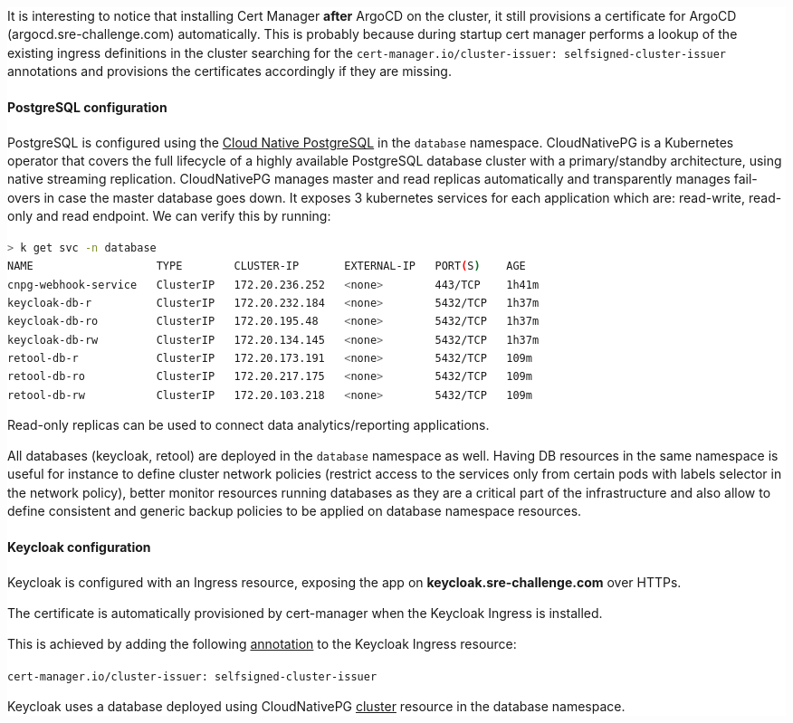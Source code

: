 It is interesting to notice that installing Cert Manager **after** ArgoCD on the cluster, it still provisions a certificate for ArgoCD (argocd.sre-challenge.com) automatically. 
This is probably because during startup cert manager performs a lookup of the existing ingress definitions in the cluster 
searching for the `cert-manager.io/cluster-issuer: selfsigned-cluster-issuer` annotations and provisions the certificates accordingly if they are missing.  

#### PostgreSQL configuration
PostgreSQL is configured using the [Cloud Native PostgreSQL](https://cloudnative-pg.io/) in the `database` namespace.
CloudNativePG is a Kubernetes operator that covers the full lifecycle of a highly available PostgreSQL database cluster with a primary/standby architecture, using native streaming replication.
CloudNativePG manages master and read replicas automatically and transparently manages fail-overs in case the master database goes down. It exposes
3 kubernetes services for each application which are: read-write, read-only and read endpoint. We can verify this by running:
```bash
> k get svc -n database
NAME                   TYPE        CLUSTER-IP       EXTERNAL-IP   PORT(S)    AGE
cnpg-webhook-service   ClusterIP   172.20.236.252   <none>        443/TCP    1h41m
keycloak-db-r          ClusterIP   172.20.232.184   <none>        5432/TCP   1h37m
keycloak-db-ro         ClusterIP   172.20.195.48    <none>        5432/TCP   1h37m
keycloak-db-rw         ClusterIP   172.20.134.145   <none>        5432/TCP   1h37m
retool-db-r            ClusterIP   172.20.173.191   <none>        5432/TCP   109m
retool-db-ro           ClusterIP   172.20.217.175   <none>        5432/TCP   109m
retool-db-rw           ClusterIP   172.20.103.218   <none>        5432/TCP   109m
```
Read-only replicas can be used to connect data analytics/reporting applications.

All databases (keycloak, retool) are deployed in the `database` namespace as well. Having DB resources in the same namespace is 
useful for instance to define cluster network policies (restrict access to the services only from certain pods with labels selector in the network policy), better monitor resources running databases as they are a critical 
part of the infrastructure and also allow to define consistent and generic backup policies to be applied on database 
namespace resources.

#### Keycloak configuration
Keycloak is configured with an Ingress resource, exposing the app on **keycloak.sre-challenge.com** over HTTPs.

The certificate is automatically provisioned by cert-manager when the Keycloak Ingress is installed.

This is achieved by adding the following [annotation](https://github.com/lorenzo85/sre-challenge/blob/4bc072336a18b50eec24491187191819d0814964/charts/keycloak/values.yaml#L35) to the Keycloak Ingress resource:
```bash
cert-manager.io/cluster-issuer: selfsigned-cluster-issuer
```
Keycloak uses a database deployed using CloudNativePG [cluster](https://github.com/lorenzo85/sre-challenge/blob/4bc072336a18b50eec24491187191819d0814964/charts/keycloak/templates/database.yaml#L3) resource in the database namespace.
